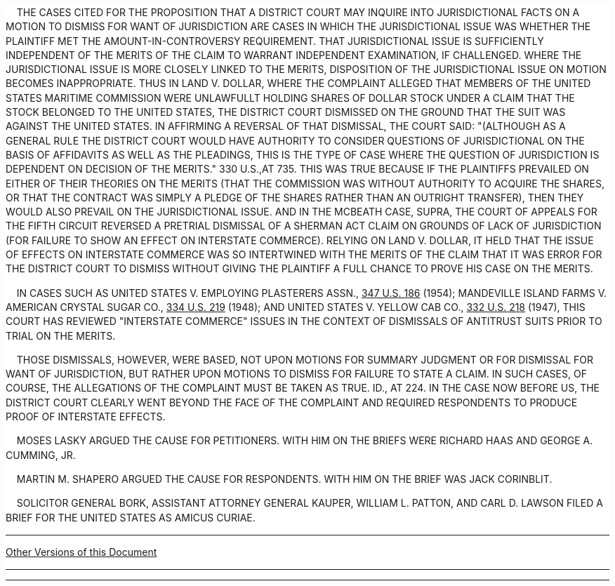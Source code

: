    THE CASES CITED FOR THE PROPOSITION THAT A DISTRICT COURT MAY INQUIRE INTO JURISDICTIONAL FACTS ON A MOTION TO DISMISS FOR WANT OF JURISDICTION ARE CASES IN WHICH THE JURISDICTIONAL ISSUE WAS WHETHER THE PLAINTIFF MET THE AMOUNT-IN-CONTROVERSY REQUIREMENT.  THAT JURISDICTIONAL ISSUE IS SUFFICIENTLY INDEPENDENT OF THE MERITS OF THE CLAIM TO WARRANT INDEPENDENT EXAMINATION, IF CHALLENGED.  WHERE THE JURISDICTIONAL ISSUE IS MORE CLOSELY LINKED TO THE MERITS, DISPOSITION OF THE JURISDICTIONAL ISSUE ON MOTION BECOMES INAPPROPRIATE.  THUS IN LAND V. DOLLAR, WHERE THE COMPLAINT ALLEGED THAT MEMBERS OF THE UNITED STATES MARITIME COMMISSION WERE UNLAWFULLT HOLDING SHARES OF DOLLAR STOCK UNDER A CLAIM THAT THE STOCK BELONGED TO THE UNITED STATES, THE DISTRICT COURT DISMISSED ON THE GROUND THAT THE SUIT WAS AGAINST THE UNITED STATES.  IN AFFIRMING A REVERSAL OF THAT DISMISSAL, THE COURT SAID:  "(ALTHOUGH AS A GENERAL RULE THE DISTRICT COURT WOULD HAVE AUTHORITY TO CONSIDER QUESTIONS OF JURISDICTIONAL ON THE BASIS OF AFFIDAVITS AS WELL AS THE PLEADINGS, THIS IS THE TYPE OF CASE WHERE THE QUESTION OF JURISDICTION IS DEPENDENT ON DECISION OF THE MERITS."  330 U.S.,AT 735.  THIS WAS TRUE BECAUSE IF THE PLAINTIFFS PREVAILED ON EITHER OF THEIR THEORIES ON THE MERITS (THAT THE COMMISSION WAS WITHOUT AUTHORITY TO ACQUIRE THE SHARES, OR THAT THE CONTRACT WAS SIMPLY A PLEDGE OF THE SHARES RATHER THAN AN OUTRIGHT TRANSFER), THEN THEY WOULD ALSO PREVAIL ON THE JURISDICTIONAL ISSUE.  AND IN THE MCBEATH CASE, SUPRA, THE COURT OF APPEALS FOR THE FIFTH CIRCUIT REVERSED A PRETRIAL DISMISSAL OF A SHERMAN ACT CLAIM ON GROUNDS OF LACK OF JURISDICTION (FOR FAILURE TO SHOW AN EFFECT ON INTERSTATE COMMERCE).  RELYING ON LAND V. DOLLAR, IT HELD THAT THE ISSUE OF EFFECTS ON INTERSTATE COMMERCE WAS SO INTERTWINED WITH THE MERITS OF THE CLAIM THAT IT WAS ERROR FOR THE DISTRICT COURT TO DISMISS WITHOUT GIVING THE PLAINTIFF A FULL CHANCE TO PROVE HIS CASE ON THE MERITS.

    IN CASES SUCH AS UNITED STATES V. EMPLOYING PLASTERERS ASSN., [347 U.S. 186][/us/courts/scotus/usReporter/347/186] (1954); MANDEVILLE ISLAND FARMS V. AMERICAN CRYSTAL SUGAR CO., [334 U.S. 219][/us/courts/scotus/usReporter/334/219] (1948); AND UNITED STATES V. YELLOW CAB CO., [332 U.S. 218][/us/courts/scotus/usReporter/332/218] (1947), THIS COURT HAS REVIEWED "INTERSTATE COMMERCE" ISSUES IN THE CONTEXT OF DISMISSALS OF ANTITRUST SUITS PRIOR TO TRIAL ON THE MERITS.

    THOSE DISMISSALS, HOWEVER, WERE BASED, NOT UPON MOTIONS FOR SUMMARY JUDGMENT OR FOR DISMISSAL FOR WANT OF JURISDICTION, BUT RATHER UPON MOTIONS TO DISMISS FOR FAILURE TO STATE A CLAIM.  IN SUCH CASES, OF COURSE, THE ALLEGATIONS OF THE COMPLAINT MUST BE TAKEN AS TRUE.  ID., AT 224.  IN THE CASE NOW BEFORE US, THE DISTRICT COURT CLEARLY WENT BEYOND THE FACE OF THE COMPLAINT AND REQUIRED RESPONDENTS TO PRODUCE PROOF OF INTERSTATE EFFECTS.

    MOSES LASKY ARGUED THE CAUSE FOR PETITIONERS.  WITH HIM ON THE BRIEFS WERE RICHARD HAAS AND GEORGE A. CUMMING, JR.

    MARTIN M. SHAPERO ARGUED THE CAUSE FOR RESPONDENTS.  WITH HIM ON THE BRIEF WAS JACK CORINBLIT.

    SOLICITOR GENERAL BORK, ASSISTANT ATTORNEY GENERAL KAUPER, WILLIAM L. PATTON, AND CARL D. LAWSON FILED A BRIEF FOR THE UNITED STATES AS AMICUS CURIAE.

----------

[Other Versions of this Document](https://publicdocs.github.io/go/links?ns=uslm-x&ref=%2Fus%2Fcourts%2Fscotus%2FusReporter%2F419%2F186)

----------
----------

[/us/courts/scotus/usReporter/419/186]: https://publicdocs.github.io/go/links?ns=uslm-x&ref=%2Fus%2Fcourts%2Fscotus%2FusReporter%2F419%2F186
[/us/courts/scotus/usReporter/318/125]: https://publicdocs.github.io/go/links?ns=uslm-x&ref=%2Fus%2Fcourts%2Fscotus%2FusReporter%2F318%2F125
[/us/courts/scotus/usReporter/345/13]: https://publicdocs.github.io/go/links?ns=uslm-x&ref=%2Fus%2Fcourts%2Fscotus%2FusReporter%2F345%2F13
[/us/stat/49/1529]: https://publicdocs.github.io/go/links?ns=uslm&ref=%2Fus%2Fstat%2F49%2F1529
[/us/usc/t15/s13]: https://publicdocs.github.io/go/links?ns=uslm&ref=%2Fus%2Fusc%2Ft15%2Fs13
[/us/stat/38/731]: https://publicdocs.github.io/go/links?ns=uslm&ref=%2Fus%2Fstat%2F38%2F731
[/us/usc/t15/s14]: https://publicdocs.github.io/go/links?ns=uslm&ref=%2Fus%2Fusc%2Ft15%2Fs14
[/us/stat/26/209]: https://publicdocs.github.io/go/links?ns=uslm&ref=%2Fus%2Fstat%2F26%2F209
[/us/usc/t15/s1]: https://publicdocs.github.io/go/links?ns=uslm&ref=%2Fus%2Fusc%2Ft15%2Fs1
[/us/usc/t28/s1407]: https://publicdocs.github.io/go/links?ns=uslm&ref=%2Fus%2Fusc%2Ft28%2Fs1407
[/us/usc/t28/s1292]: https://publicdocs.github.io/go/links?ns=uslm&ref=%2Fus%2Fusc%2Ft28%2Fs1292
[/us/courts/scotus/usReporter/415/988]: https://publicdocs.github.io/go/links?ns=uslm-x&ref=%2Fus%2Fcourts%2Fscotus%2FusReporter%2F415%2F988
[/us/usc/t15/s12]: https://publicdocs.github.io/go/links?ns=uslm&ref=%2Fus%2Fusc%2Ft15%2Fs12
[/us/courts/scotus/usReporter/322/533]: https://publicdocs.github.io/go/links?ns=uslm-x&ref=%2Fus%2Fcourts%2Fscotus%2FusReporter%2F322%2F533
[/us/courts/scotus/usReporter/334/219]: https://publicdocs.github.io/go/links?ns=uslm-x&ref=%2Fus%2Fcourts%2Fscotus%2FusReporter%2F334%2F219
[/us/courts/scotus/usReporter/336/460]: https://publicdocs.github.io/go/links?ns=uslm-x&ref=%2Fus%2Fcourts%2Fscotus%2FusReporter%2F336%2F460
[/us/courts/scotus/usReporter/374/321]: https://publicdocs.github.io/go/links?ns=uslm-x&ref=%2Fus%2Fcourts%2Fscotus%2FusReporter%2F374%2F321
[/us/courts/scotus/usReporter/318/125]: https://publicdocs.github.io/go/links?ns=uslm-x&ref=%2Fus%2Fcourts%2Fscotus%2FusReporter%2F318%2F125
[/us/courts/scotus/usReporter/345/13]: https://publicdocs.github.io/go/links?ns=uslm-x&ref=%2Fus%2Fcourts%2Fscotus%2FusReporter%2F345%2F13
[/us/courts/scotus/usReporter/312/349]: https://publicdocs.github.io/go/links?ns=uslm-x&ref=%2Fus%2Fcourts%2Fscotus%2FusReporter%2F312%2F349
[/us/courts/scotus/usReporter/332/218]: https://publicdocs.github.io/go/links?ns=uslm-x&ref=%2Fus%2Fcourts%2Fscotus%2FusReporter%2F332%2F218

[/us/courts/scotus/usReporter/353/586]: https://publicdocs.github.io/go/links?ns=uslm-x&ref=%2Fus%2Fcourts%2Fscotus%2FusReporter%2F353%2F586
[/us/courts/scotus/usReporter/258/346]: https://publicdocs.github.io/go/links?ns=uslm-x&ref=%2Fus%2Fcourts%2Fscotus%2FusReporter%2F258%2F346
[/us/usc/t15/s15]: https://publicdocs.github.io/go/links?ns=uslm&ref=%2Fus%2Fusc%2Ft15%2Fs15
[/us/usc/t28/s1254]: https://publicdocs.github.io/go/links?ns=uslm&ref=%2Fus%2Fusc%2Ft28%2Fs1254
[/us/courts/scotus/usReporter/405/251]: https://publicdocs.github.io/go/links?ns=uslm-x&ref=%2Fus%2Fcourts%2Fscotus%2FusReporter%2F405%2F251
[/us/stat/49/1526]: https://publicdocs.github.io/go/links?ns=uslm&ref=%2Fus%2Fstat%2F49%2F1526
[/us/stat/38/730]: https://publicdocs.github.io/go/links?ns=uslm&ref=%2Fus%2Fstat%2F38%2F730
[/us/stat/52/1060]: https://publicdocs.github.io/go/links?ns=uslm&ref=%2Fus%2Fstat%2F52%2F1060
[/us/usc/t29/s201]: https://publicdocs.github.io/go/links?ns=uslm&ref=%2Fus%2Fusc%2Ft29%2Fs201
[/us/courts/scotus/usReporter/379/241]: https://publicdocs.github.io/go/links?ns=uslm-x&ref=%2Fus%2Fcourts%2Fscotus%2FusReporter%2F379%2F241
[/us/courts/scotus/usReporter/402/146]: https://publicdocs.github.io/go/links?ns=uslm-x&ref=%2Fus%2Fcourts%2Fscotus%2FusReporter%2F402%2F146
[/us/courts/scotus/usReporter/392/183]: https://publicdocs.github.io/go/links?ns=uslm-x&ref=%2Fus%2Fcourts%2Fscotus%2FusReporter%2F392%2F183
[/us/courts/scotus/usReporter/379/294]: https://publicdocs.github.io/go/links?ns=uslm-x&ref=%2Fus%2Fcourts%2Fscotus%2FusReporter%2F379%2F294
[/us/usc/t23/s101]: https://publicdocs.github.io/go/links?ns=uslm&ref=%2Fus%2Fusc%2Ft23%2Fs101
[/us/courts/scotus/usReporter/396/901]: https://publicdocs.github.io/go/links?ns=uslm-x&ref=%2Fus%2Fcourts%2Fscotus%2FusReporter%2F396%2F901
[/us/courts/scotus/usReporter/408/928]: https://publicdocs.github.io/go/links?ns=uslm-x&ref=%2Fus%2Fcourts%2Fscotus%2FusReporter%2F408%2F928
[/us/courts/scotus/usReporter/348/115]: https://publicdocs.github.io/go/links?ns=uslm-x&ref=%2Fus%2Fcourts%2Fscotus%2FusReporter%2F348%2F115
[/us/courts/scotus/usReporter/337/293]: https://publicdocs.github.io/go/links?ns=uslm-x&ref=%2Fus%2Fcourts%2Fscotus%2FusReporter%2F337%2F293
[/us/courts/scotus/usReporter/347/186]: https://publicdocs.github.io/go/links?ns=uslm-x&ref=%2Fus%2Fcourts%2Fscotus%2FusReporter%2F347%2F186
[/us/courts/scotus/usReporter/330/731]: https://publicdocs.github.io/go/links?ns=uslm-x&ref=%2Fus%2Fcourts%2Fscotus%2FusReporter%2F330%2F731
[/us/usc/t15/s2]: https://publicdocs.github.io/go/links?ns=uslm&ref=%2Fus%2Fusc%2Ft15%2Fs2
[/us/courts/scotus/usReporter/196/375]: https://publicdocs.github.io/go/links?ns=uslm-x&ref=%2Fus%2Fcourts%2Fscotus%2FusReporter%2F196%2F375
[/us/courts/scotus/usReporter/226/525]: https://publicdocs.github.io/go/links?ns=uslm-x&ref=%2Fus%2Fcourts%2Fscotus%2FusReporter%2F226%2F525
[/us/courts/scotus/usReporter/234/342]: https://publicdocs.github.io/go/links?ns=uslm-x&ref=%2Fus%2Fcourts%2Fscotus%2FusReporter%2F234%2F342
[/us/courts/scotus/usReporter/223/1]: https://publicdocs.github.io/go/links?ns=uslm-x&ref=%2Fus%2Fcourts%2Fscotus%2FusReporter%2F223%2F1
[/us/courts/scotus/usReporter/230/352]: https://publicdocs.github.io/go/links?ns=uslm-x&ref=%2Fus%2Fcourts%2Fscotus%2FusReporter%2F230%2F352
[/us/courts/scotus/usReporter/378/158]: https://publicdocs.github.io/go/links?ns=uslm-x&ref=%2Fus%2Fcourts%2Fscotus%2FusReporter%2F378%2F158
[/us/courts/scotus/usReporter/353/586]: https://publicdocs.github.io/go/links?ns=uslm-x&ref=%2Fus%2Fcourts%2Fscotus%2FusReporter%2F353%2F586
[/us/courts/scotus/usReporter/258/346]: https://publicdocs.github.io/go/links?ns=uslm-x&ref=%2Fus%2Fcourts%2Fscotus%2FusReporter%2F258%2F346
[/us/stat/64/1125]: https://publicdocs.github.io/go/links?ns=uslm&ref=%2Fus%2Fstat%2F64%2F1125
[/us/usc/t15/s18]: https://publicdocs.github.io/go/links?ns=uslm&ref=%2Fus%2Fusc%2Ft15%2Fs18
[/us/courts/scotus/usReporter/370/294]: https://publicdocs.github.io/go/links?ns=uslm-x&ref=%2Fus%2Fcourts%2Fscotus%2FusReporter%2F370%2F294
[/us/stat/52/1060]: https://publicdocs.github.io/go/links?ns=uslm&ref=%2Fus%2Fstat%2F52%2F1060
[/us/usc/t29/s201]: https://publicdocs.github.io/go/links?ns=uslm&ref=%2Fus%2Fusc%2Ft29%2Fs201
[/us/courts/scotus/usReporter/349/427]: https://publicdocs.github.io/go/links?ns=uslm-x&ref=%2Fus%2Fcourts%2Fscotus%2FusReporter%2F349%2F427
[/us/courts/scotus/usReporter/324/720]: https://publicdocs.github.io/go/links?ns=uslm-x&ref=%2Fus%2Fcourts%2Fscotus%2FusReporter%2F324%2F720
[/us/courts/scotus/usReporter/402/146]: https://publicdocs.github.io/go/links?ns=uslm-x&ref=%2Fus%2Fcourts%2Fscotus%2FusReporter%2F402%2F146
[/us/courts/scotus/usReporter/312/100]: https://publicdocs.github.io/go/links?ns=uslm-x&ref=%2Fus%2Fcourts%2Fscotus%2FusReporter%2F312%2F100
[/us/usc/t29/s206]: https://publicdocs.github.io/go/links?ns=uslm&ref=%2Fus%2Fusc%2Ft29%2Fs206
[/us/usc/t15/s17]: https://publicdocs.github.io/go/links?ns=uslm&ref=%2Fus%2Fusc%2Ft15%2Fs17
[/us/courts/scotus/usReporter/312/219]: https://publicdocs.github.io/go/links?ns=uslm-x&ref=%2Fus%2Fcourts%2Fscotus%2FusReporter%2F312%2F219
[/us/usc/t15/s18]: https://publicdocs.github.io/go/links?ns=uslm&ref=%2Fus%2Fusc%2Ft15%2Fs18
[/us/courts/scotus/usReporter/378/158]: https://publicdocs.github.io/go/links?ns=uslm-x&ref=%2Fus%2Fcourts%2Fscotus%2FusReporter%2F378%2F158
[/us/courts/scotus/usReporter/353/586]: https://publicdocs.github.io/go/links?ns=uslm-x&ref=%2Fus%2Fcourts%2Fscotus%2FusReporter%2F353%2F586
[/us/usc/t15/s2]: https://publicdocs.github.io/go/links?ns=uslm&ref=%2Fus%2Fusc%2Ft15%2Fs2
[/us/courts/scotus/usReporter/208/274]: https://publicdocs.github.io/go/links?ns=uslm-x&ref=%2Fus%2Fcourts%2Fscotus%2FusReporter%2F208%2F274
[/us/courts/scotus/usReporter/291/293]: https://publicdocs.github.io/go/links?ns=uslm-x&ref=%2Fus%2Fcourts%2Fscotus%2FusReporter%2F291%2F293
[/us/courts/scotus/usReporter/310/469]: https://publicdocs.github.io/go/links?ns=uslm-x&ref=%2Fus%2Fcourts%2Fscotus%2FusReporter%2F310%2F469
[/us/courts/scotus/usReporter/347/186]: https://publicdocs.github.io/go/links?ns=uslm-x&ref=%2Fus%2Fcourts%2Fscotus%2FusReporter%2F347%2F186
[/us/courts/scotus/usReporter/372/253]: https://publicdocs.github.io/go/links?ns=uslm-x&ref=%2Fus%2Fcourts%2Fscotus%2FusReporter%2F372%2F253
[/us/courts/scotus/usReporter/369/186]: https://publicdocs.github.io/go/links?ns=uslm-x&ref=%2Fus%2Fcourts%2Fscotus%2FusReporter%2F369%2F186
[/us/courts/scotus/usReporter/327/678]: https://publicdocs.github.io/go/links?ns=uslm-x&ref=%2Fus%2Fcourts%2Fscotus%2FusReporter%2F327%2F678
[/us/courts/scotus/usReporter/358/354]: https://publicdocs.github.io/go/links?ns=uslm-x&ref=%2Fus%2Fcourts%2Fscotus%2FusReporter%2F358%2F354
[/us/courts/scotus/usReporter/341/246]: https://publicdocs.github.io/go/links?ns=uslm-x&ref=%2Fus%2Fcourts%2Fscotus%2FusReporter%2F341%2F246
[/us/courts/scotus/usReporter/330/731]: https://publicdocs.github.io/go/links?ns=uslm-x&ref=%2Fus%2Fcourts%2Fscotus%2FusReporter%2F330%2F731
[/us/courts/scotus/usReporter/389/896]: https://publicdocs.github.io/go/links?ns=uslm-x&ref=%2Fus%2Fcourts%2Fscotus%2FusReporter%2F389%2F896
[/us/courts/scotus/usReporter/347/186]: https://publicdocs.github.io/go/links?ns=uslm-x&ref=%2Fus%2Fcourts%2Fscotus%2FusReporter%2F347%2F186